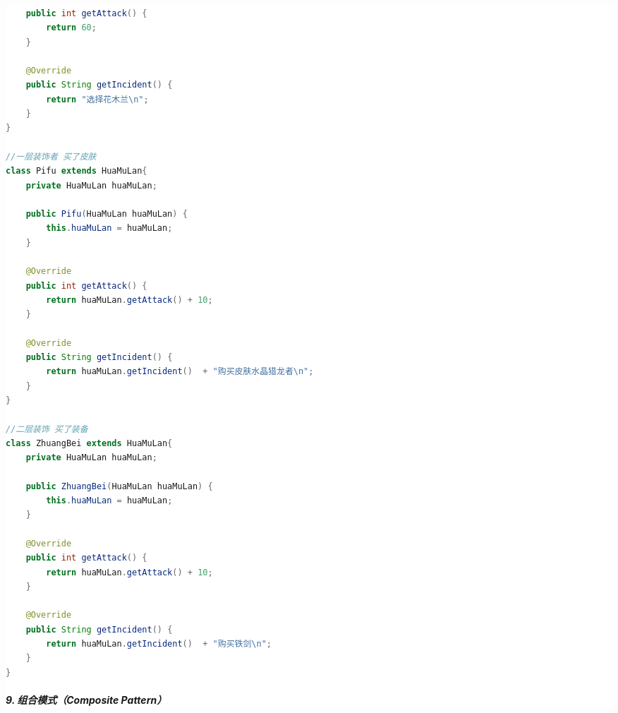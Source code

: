 ```java
    public int getAttack() {
        return 60;
    }

    @Override
    public String getIncident() {
        return "选择花木兰\n";
    }
}

//一层装饰者 买了皮肤
class Pifu extends HuaMuLan{
    private HuaMuLan huaMuLan;

    public Pifu(HuaMuLan huaMuLan) {
        this.huaMuLan = huaMuLan;
    }

    @Override
    public int getAttack() {
        return huaMuLan.getAttack() + 10;
    }

    @Override
    public String getIncident() {
        return huaMuLan.getIncident()  + "购买皮肤水晶猎龙者\n";
    }
}

//二层装饰 买了装备
class ZhuangBei extends HuaMuLan{
    private HuaMuLan huaMuLan;

    public ZhuangBei(HuaMuLan huaMuLan) {
        this.huaMuLan = huaMuLan;
    }

    @Override
    public int getAttack() {
        return huaMuLan.getAttack() + 10;
    }

    @Override
    public String getIncident() {
        return huaMuLan.getIncident()  + "购买铁剑\n";
    }
}
```

##### 9. 组合模式（Composite Pattern）
